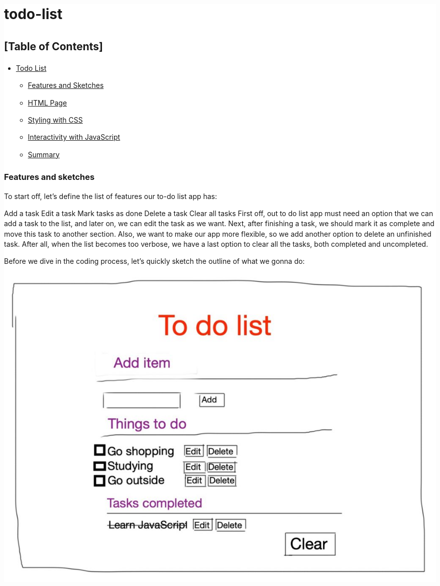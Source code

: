 # todo-list

## [Table of Contents]

-   [Todo List](#todo-list)

    -   [Features and Sketches](#eatures-and-sketches)

    -   [HTML Page](#html-page)

    -   [Styling with CSS](#styling-with-css)

    -   [Interactivity with JavaScript](#interactivity-with-javascript)

    -   [Summary](#summary)

### **Features and sketches**

To start off, let’s define the list of features our to-do list app has:

Add a task
Edit a task
Mark tasks as done
Delete a task
Clear all tasks
First off, out to do list app must need an option that we can add a task to the list, and later on, we can edit the task as we want. Next, after finishing a task, we should mark it as complete and move this task to another section. Also, we want to make our app more flexible, so we add another option to delete an unfinished task. After all, when the list becomes too verbose, we have a last option to clear all the tasks, both completed and uncompleted.

Before we dive in the coding process, let’s quickly sketch the outline of what we gonna do:

![](blueprint.jpg)
